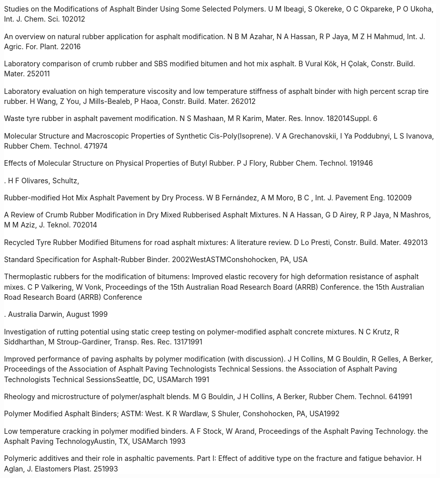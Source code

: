 Studies on the Modifications of Asphalt Binder Using Some Selected Polymers. U M Ibeagi, S Okereke, O C Okpareke, P O Ukoha, Int. J. Chem. Sci. 102012

An overview on natural rubber application for asphalt modification. N B M Azahar, N A Hassan, R P Jaya, M Z H Mahmud, Int. J. Agric. For. Plant. 22016

Laboratory comparison of crumb rubber and SBS modified bitumen and hot mix asphalt. B Vural Kök, H Çolak, Constr. Build. Mater. 252011

Laboratory evaluation on high temperature viscosity and low temperature stiffness of asphalt binder with high percent scrap tire rubber. H Wang, Z You, J Mills-Bealeb, P Haoa, Constr. Build. Mater. 262012

Waste tyre rubber in asphalt pavement modification. N S Mashaan, M R Karim, Mater. Res. Innov. 182014Suppl. 6

Molecular Structure and Macroscopic Properties of Synthetic Cis-Poly(Isoprene). V A Grechanovskii, I Ya Poddubnyi, L S Ivanova, Rubber Chem. Technol. 471974

Effects of Molecular Structure on Physical Properties of Butyl Rubber. P J Flory, Rubber Chem. Technol. 191946

. H F Olivares, Schultz, 

Rubber-modified Hot Mix Asphalt Pavement by Dry Process. W B Fernández, A M Moro, B C , Int. J. Pavement Eng. 102009

A Review of Crumb Rubber Modification in Dry Mixed Rubberised Asphalt Mixtures. N A Hassan, G D Airey, R P Jaya, N Mashros, M M Aziz, J. Teknol. 702014

Recycled Tyre Rubber Modified Bitumens for road asphalt mixtures: A literature review. D Lo Presti, Constr. Build. Mater. 492013

Standard Specification for Asphalt-Rubber Binder. 2002WestASTMConshohocken, PA, USA

Thermoplastic rubbers for the modification of bitumens: Improved elastic recovery for high deformation resistance of asphalt mixes. C P Valkering, W Vonk, Proceedings of the 15th Australian Road Research Board (ARRB) Conference. the 15th Australian Road Research Board (ARRB) Conference

. Australia Darwin, August 1999

Investigation of rutting potential using static creep testing on polymer-modified asphalt concrete mixtures. N C Krutz, R Siddharthan, M Stroup-Gardiner, Transp. Res. Rec. 13171991

Improved performance of paving asphalts by polymer modification (with discussion). J H Collins, M G Bouldin, R Gelles, A Berker, Proceedings of the Association of Asphalt Paving Technologists Technical Sessions. the Association of Asphalt Paving Technologists Technical SessionsSeattle, DC, USAMarch 1991

Rheology and microstructure of polymer/asphalt blends. M G Bouldin, J H Collins, A Berker, Rubber Chem. Technol. 641991

Polymer Modified Asphalt Binders; ASTM: West. K R Wardlaw, S Shuler, Conshohocken, PA, USA1992

Low temperature cracking in polymer modified binders. A F Stock, W Arand, Proceedings of the Asphalt Paving Technology. the Asphalt Paving TechnologyAustin, TX, USAMarch 1993

Polymeric additives and their role in asphaltic pavements. Part I: Effect of additive type on the fracture and fatigue behavior. H Aglan, J. Elastomers Plast. 251993
